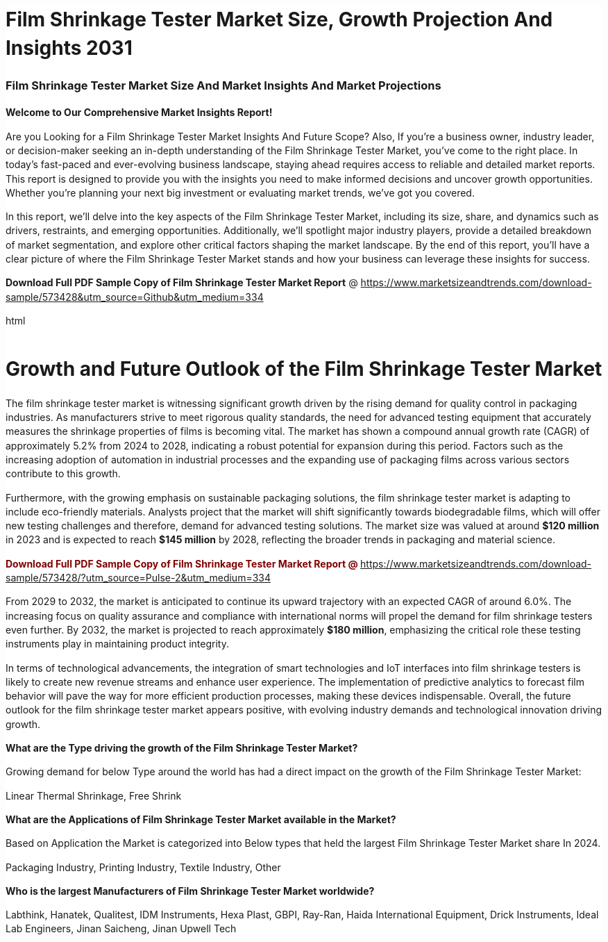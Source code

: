 <h1> Film Shrinkage Tester Market Size, Growth Projection And Insights 2031</h1><div class="" data-test-id=""><h3><span class="">Film Shrinkage Tester Market Size And Market Insights And Market Projections</span></h3></div><div class="" data-test-id=""><p><strong>Welcome to Our Comprehensive Market Insights Report!</strong></p><p>Are you Looking for a Film Shrinkage Tester Market Insights And Future Scope? Also, If you&rsquo;re a business owner, industry leader, or decision-maker seeking an in-depth understanding of the Film Shrinkage Tester Market, you&rsquo;ve come to the right place. In today&rsquo;s fast-paced and ever-evolving business landscape, staying ahead requires access to reliable and detailed market reports. This report is designed to provide you with the insights you need to make informed decisions and uncover growth opportunities. Whether you&rsquo;re planning your next big investment or evaluating market trends, we&rsquo;ve got you covered.</p><p>In this report, we&rsquo;ll delve into the key aspects of the Film Shrinkage Tester Market, including its size, share, and dynamics such as drivers, restraints, and emerging opportunities. Additionally, we&rsquo;ll spotlight major industry players, provide a detailed breakdown of market segmentation, and explore other critical factors shaping the market landscape. By the end of this report, you&rsquo;ll have a clear picture of where the Film Shrinkage Tester Market stands and how your business can leverage these insights for success.</p><p><strong>Download Full PDF Sample Copy of Film Shrinkage Tester Market Report</strong> @ <a href="https://www.marketsizeandtrends.com/download-sample/573428&utm_source=Github&utm_medium=334" target="_blank">https://www.marketsizeandtrends.com/download-sample/573428&utm_source=Github&utm_medium=334</a></p></div><div class="" data-test-id=""><p><span class="">html<!DOCTYPE html><html lang="en"><head> <meta charset="UTF-8"> <meta name="viewport" content="width=device-width, initial-scale=1.0"> <title>Film Shrinkage Tester Market Overview</title></head><body> <h1>Growth and Future Outlook of the Film Shrinkage Tester Market</h1> <p>The film shrinkage tester market is witnessing significant growth driven by the rising demand for quality control in packaging industries. As manufacturers strive to meet rigorous quality standards, the need for advanced testing equipment that accurately measures the shrinkage properties of films is becoming vital. The market has shown a compound annual growth rate (CAGR) of approximately 5.2% from 2024 to 2028, indicating a robust potential for expansion during this period. Factors such as the increasing adoption of automation in industrial processes and the expanding use of packaging films across various sectors contribute to this growth.</p> <p>Furthermore, with the growing emphasis on sustainable packaging solutions, the film shrinkage tester market is adapting to include eco-friendly materials. Analysts project that the market will shift significantly towards biodegradable films, which will offer new testing challenges and therefore, demand for advanced testing solutions. The market size was valued at around <strong>$120 million</strong> in 2023 and is expected to reach <strong>$145 million</strong> by 2028, reflecting the broader trends in packaging and material science.</p> </p><p><strong><span style="color: #800000;">Download Full PDF Sample Copy of Film Shrinkage Tester Market Report @</span>&nbsp;</strong><a href="https://www.marketsizeandtrends.com/download-sample/573428/?utm_source=Pulse-2&amp;utm_medium=334">https://www.marketsizeandtrends.com/download-sample/573428/?utm_source=Pulse-2&amp;utm_medium=334</a></p> <p>From 2029 to 2032, the market is anticipated to continue its upward trajectory with an expected CAGR of around 6.0%. The increasing focus on quality assurance and compliance with international norms will propel the demand for film shrinkage testers even further. By 2032, the market is projected to reach approximately <strong>$180 million</strong>, emphasizing the critical role these testing instruments play in maintaining product integrity.</p> <p>In terms of technological advancements, the integration of smart technologies and IoT interfaces into film shrinkage testers is likely to create new revenue streams and enhance user experience. The implementation of predictive analytics to forecast film behavior will pave the way for more efficient production processes, making these devices indispensable. Overall, the future outlook for the film shrinkage tester market appears positive, with evolving industry demands and technological innovation driving growth.</p></body></html></span></p><p><strong><span class="">What are the&nbsp;Type driving the growth of the Film Shrinkage Tester Market?</span></strong></p></div><div class="" data-test-id=""><p><span class="">Growing demand for below Type around the world has had a direct impact on the growth of the Film Shrinkage Tester Market:</span></p></div><div class="" data-test-id=""><p>Linear Thermal Shrinkage, Free Shrink</p><p><span class=""><strong>What are the&nbsp;Applications&nbsp;of Film Shrinkage Tester Market available in the Market?</strong></span></p></div><div class="" data-test-id=""><p><span class="">Based on Application the Market is categorized into Below types that held the largest Film Shrinkage Tester Market share In 2024.</span></p></div><div class="" data-test-id=""><p><span class="">Packaging Industry, Printing Industry, Textile Industry, Other</span></p><p><span class=""><strong>Who is the largest Manufacturers of Film Shrinkage Tester Market worldwide?</strong></span></p></div><div class="" data-test-id=""><p><span class="">Labthink, Hanatek, Qualitest, IDM Instruments, Hexa Plast, GBPI, Ray-Ran, Haida International Equipment, Drick Instruments, Ideal Lab Engineers, Jinan Saicheng, Jinan Upwell Tech